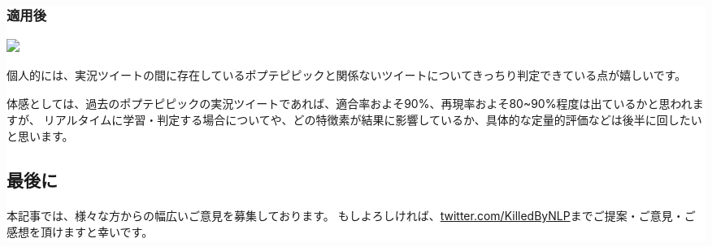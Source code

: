 ### 適用後
![](https://i.imgur.com/vV7djpl.png)

個人的には、実況ツイートの間に存在しているポプテピピックと関係ないツイートについてきっちり判定できている点が嬉しいです。

体感としては、過去のポプテピピックの実況ツイートであれば、適合率およそ90%、再現率およそ80~90%程度は出ているかと思われますが、
リアルタイムに学習・判定する場合についてや、どの特徴素が結果に影響しているか、具体的な定量的評価などは後半に回したいと思います。

## 最後に
本記事では、様々な方からの幅広いご意見を募集しております。
もしよろしければ、[twitter.com/KilledByNLP](https://twitter.com/KilledByNLP)までご提案・ご意見・ご感想を頂けますと幸いです。

